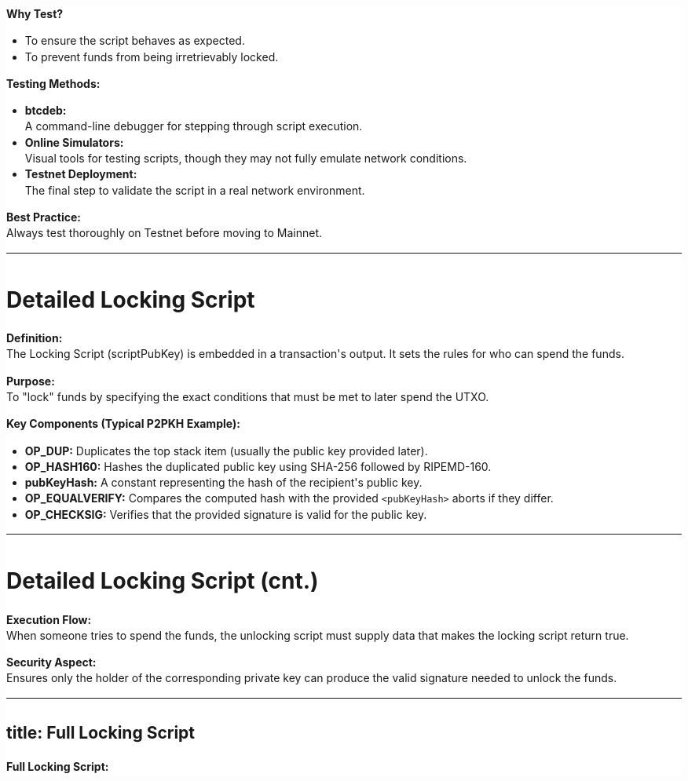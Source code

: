 **Why Test?**

- To ensure the script behaves as expected.
- To prevent funds from being irretrievably locked.

**Testing Methods:**
- **btcdeb:**  
  A command-line debugger for stepping through script execution.
- **Online Simulators:**  
  Visual tools for testing scripts, though they may not fully emulate network conditions.
- **Testnet Deployment:**  
  The final step to validate the script in a real network environment.

**Best Practice:**  
 Always test thoroughly on Testnet before moving to Mainnet.



---

# Detailed Locking Script

**Definition:**  
  The Locking Script (scriptPubKey) is embedded in a transaction's output. It sets the rules for who can spend the funds.

**Purpose:**  
  To "lock" funds by specifying the exact conditions that must be met to later spend the UTXO.

**Key Components (Typical P2PKH Example):**
  - **OP_DUP:**  Duplicates the top stack item (usually the public key provided later).
  - **OP_HASH160:**  Hashes the duplicated public key using SHA-256 followed by RIPEMD-160.
  - **pubKeyHash:**   A constant representing the hash of the recipient's public key.
  - **OP_EQUALVERIFY:**   Compares the computed hash with the provided `<pubKeyHash>` aborts if they differ.
  - **OP_CHECKSIG:** Verifies that the provided signature is valid for the public key.



---

# Detailed Locking Script (cnt.)

**Execution Flow:**  
  When someone tries to spend the funds, the unlocking script must supply data that makes the locking script return true.

**Security Aspect:**  
  Ensures only the holder of the corresponding private key can produce the valid signature needed to unlock the funds.

--- 
title: Full Locking Script
---
**Full Locking Script:**
